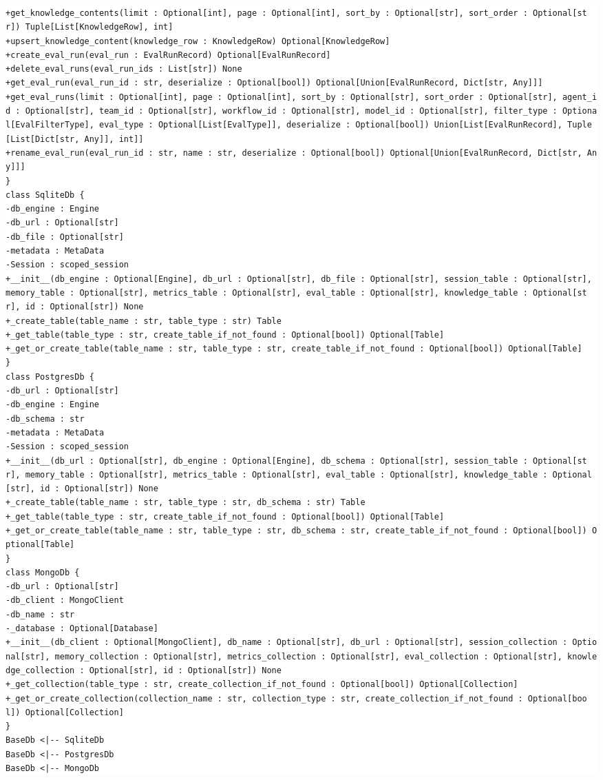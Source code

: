 ```mermaid
+get_knowledge_contents(limit : Optional[int], page : Optional[int], sort_by : Optional[str], sort_order : Optional[str]) Tuple[List[KnowledgeRow], int]
+upsert_knowledge_content(knowledge_row : KnowledgeRow) Optional[KnowledgeRow]
+create_eval_run(eval_run : EvalRunRecord) Optional[EvalRunRecord]
+delete_eval_runs(eval_run_ids : List[str]) None
+get_eval_run(eval_run_id : str, deserialize : Optional[bool]) Optional[Union[EvalRunRecord, Dict[str, Any]]]
+get_eval_runs(limit : Optional[int], page : Optional[int], sort_by : Optional[str], sort_order : Optional[str], agent_id : Optional[str], team_id : Optional[str], workflow_id : Optional[str], model_id : Optional[str], filter_type : Optional[EvalFilterType], eval_type : Optional[List[EvalType]], deserialize : Optional[bool]) Union[List[EvalRunRecord], Tuple[List[Dict[str, Any]], int]]
+rename_eval_run(eval_run_id : str, name : str, deserialize : Optional[bool]) Optional[Union[EvalRunRecord, Dict[str, Any]]]
}
class SqliteDb {
-db_engine : Engine
-db_url : Optional[str]
-db_file : Optional[str]
-metadata : MetaData
-Session : scoped_session
+__init__(db_engine : Optional[Engine], db_url : Optional[str], db_file : Optional[str], session_table : Optional[str], memory_table : Optional[str], metrics_table : Optional[str], eval_table : Optional[str], knowledge_table : Optional[str], id : Optional[str]) None
+_create_table(table_name : str, table_type : str) Table
+_get_table(table_type : str, create_table_if_not_found : Optional[bool]) Optional[Table]
+_get_or_create_table(table_name : str, table_type : str, create_table_if_not_found : Optional[bool]) Optional[Table]
}
class PostgresDb {
-db_url : Optional[str]
-db_engine : Engine
-db_schema : str
-metadata : MetaData
-Session : scoped_session
+__init__(db_url : Optional[str], db_engine : Optional[Engine], db_schema : Optional[str], session_table : Optional[str], memory_table : Optional[str], metrics_table : Optional[str], eval_table : Optional[str], knowledge_table : Optional[str], id : Optional[str]) None
+_create_table(table_name : str, table_type : str, db_schema : str) Table
+_get_table(table_type : str, create_table_if_not_found : Optional[bool]) Optional[Table]
+_get_or_create_table(table_name : str, table_type : str, db_schema : str, create_table_if_not_found : Optional[bool]) Optional[Table]
}
class MongoDb {
-db_url : Optional[str]
-db_client : MongoClient
-db_name : str
-_database : Optional[Database]
+__init__(db_client : Optional[MongoClient], db_name : Optional[str], db_url : Optional[str], session_collection : Optional[str], memory_collection : Optional[str], metrics_collection : Optional[str], eval_collection : Optional[str], knowledge_collection : Optional[str], id : Optional[str]) None
+_get_collection(table_type : str, create_collection_if_not_found : Optional[bool]) Optional[Collection]
+_get_or_create_collection(collection_name : str, collection_type : str, create_collection_if_not_found : Optional[bool]) Optional[Collection]
}
BaseDb <|-- SqliteDb
BaseDb <|-- PostgresDb
BaseDb <|-- MongoDb
```

